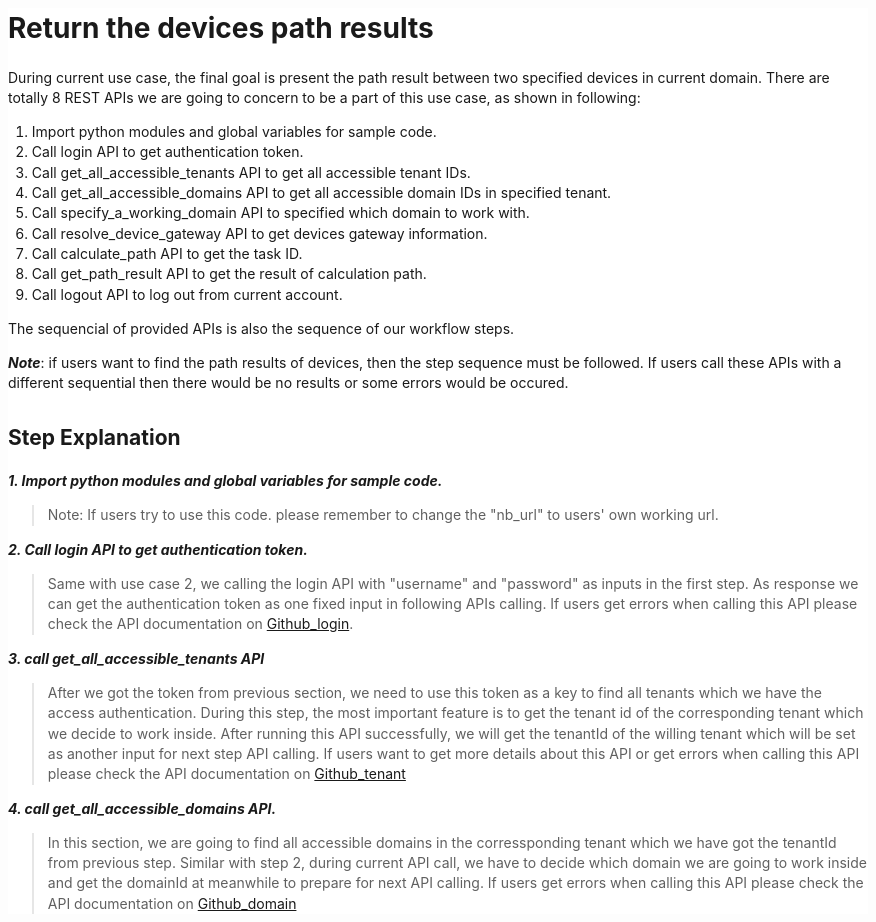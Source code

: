 
# Return the devices path results


During current use case, the final goal is present the path result between two specified devices in current domain. There are totally 8 REST APIs we are going to concern to be a part of this use case, as shown in following:

1. Import python modules and global variables for sample code.
2. Call login API to get authentication token.
3. Call get_all_accessible_tenants API to get all accessible tenant IDs.
4. Call get_all_accessible_domains API to get all accessible domain IDs in specified tenant.
5. Call specify_a_working_domain API to specified which domain to work with.
6. Call resolve_device_gateway API to get devices gateway information. 
7. Call calculate_path API to get the task ID.
8. Call get_path_result API to get the result of calculation path.
9. Call logout API to log out from current account.

The sequencial of provided APIs is also the sequence of our workflow steps.

***Note***: if users want to find the path results of devices, then the step sequence must be followed. If users call these APIs with a different sequential then there would be no results or some errors would be occured.

## Step Explanation
***1. Import python modules and global variables for sample code.***<br>
> Note: If users try to use this code. please remember to change the "nb_url" to users' own working url.

***2. Call login API to get authentication token.***<br>
>Same with use case 2, we calling the login API with "username" and "password" as inputs in the first step. As response we can get the authentication token as one fixed input in following APIs calling. If users get errors when calling this API please check the API documentation on [Github_login](https://github.com/NetBrainAPI/NetBrain-REST-API-R10.1/blob/10.1.2/REST%20APIs%20Documentation/Authentication%20and%20Authorization/Login%20API.md).

***3. call get_all_accessible_tenants API***
>After we got the token from previous section, we need to use this token as a key to find all tenants which we have the access authentication. During this step, the most important feature is to get the tenant id of the corresponding tenant which we decide to work inside. After running this API successfully, we will get the tenantId of the willing tenant which will be set as another input for next step API calling. If users want to get more details about this API or get errors when calling this API please check the API documentation on [Github_tenant](https://github.com/NetBrainAPI/NetBrain-REST-API-R10.1/blob/10.1.2/REST%20APIs%20Documentation/Tenants%20and%20Domains%20Management/Get%20All%20Accessible%20Tenants%20API.md) 

***4. call get_all_accessible_domains API.***
>In this section, we are going to find all accessible domains in the corressponding tenant which we have got the tenantId from previous step. Similar with step 2, during current API call, we have to decide which domain we are going to work inside and get the domainId at meanwhile to prepare for next API calling. If users get errors when calling this API please check the API documentation on [Github_domain](https://github.com/NetBrainAPI/NetBrain-REST-API-R10.1/blob/10.1.2/REST%20APIs%20Documentation/Tenants%20and%20Domains%20Management/Get%20All%20Accessible%20Domains%20API.md) 
